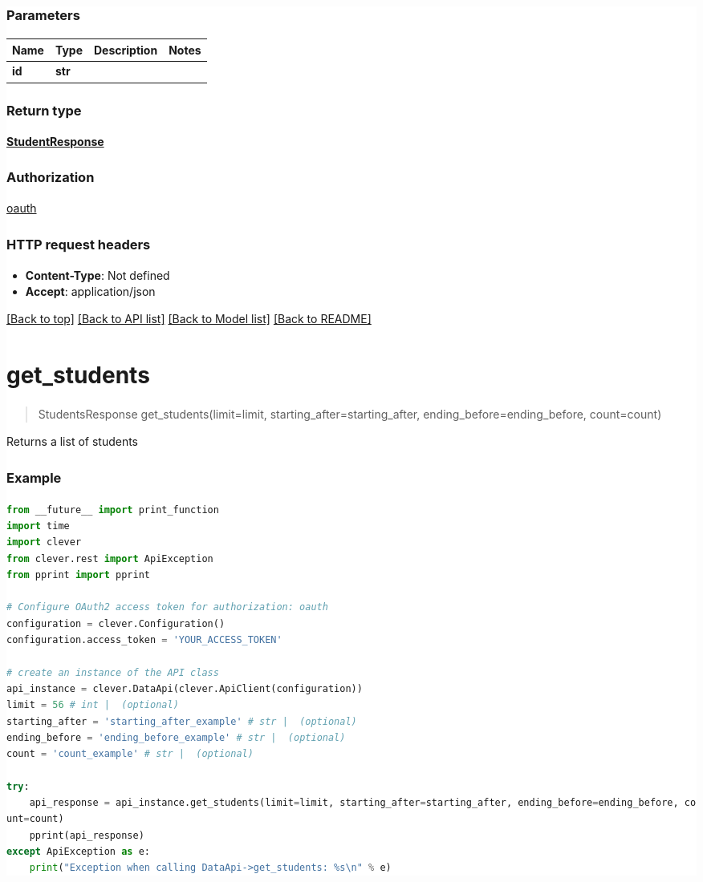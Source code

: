 ### Parameters

Name | Type | Description  | Notes
------------- | ------------- | ------------- | -------------
 **id** | **str**|  | 

### Return type

[**StudentResponse**](StudentResponse.md)

### Authorization

[oauth](README.md#oauth)

### HTTP request headers

 - **Content-Type**: Not defined
 - **Accept**: application/json

[[Back to top]](#) [[Back to API list]](README.md#documentation-for-api-endpoints) [[Back to Model list]](README.md#documentation-for-models) [[Back to README]](README.md)

# **get_students**
> StudentsResponse get_students(limit=limit, starting_after=starting_after, ending_before=ending_before, count=count)



Returns a list of students

### Example
```python
from __future__ import print_function
import time
import clever
from clever.rest import ApiException
from pprint import pprint

# Configure OAuth2 access token for authorization: oauth
configuration = clever.Configuration()
configuration.access_token = 'YOUR_ACCESS_TOKEN'

# create an instance of the API class
api_instance = clever.DataApi(clever.ApiClient(configuration))
limit = 56 # int |  (optional)
starting_after = 'starting_after_example' # str |  (optional)
ending_before = 'ending_before_example' # str |  (optional)
count = 'count_example' # str |  (optional)

try:
    api_response = api_instance.get_students(limit=limit, starting_after=starting_after, ending_before=ending_before, count=count)
    pprint(api_response)
except ApiException as e:
    print("Exception when calling DataApi->get_students: %s\n" % e)
```
